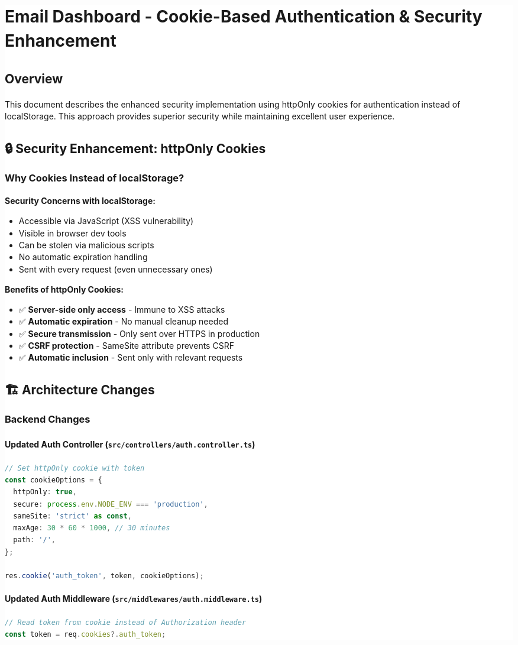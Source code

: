 # Email Dashboard - Cookie-Based Authentication & Security Enhancement

## Overview

This document describes the enhanced security implementation using httpOnly cookies for authentication instead of localStorage. This approach provides superior security while maintaining excellent user experience.

## 🔒 Security Enhancement: httpOnly Cookies

### Why Cookies Instead of localStorage?

**Security Concerns with localStorage:**
- Accessible via JavaScript (XSS vulnerability)
- Visible in browser dev tools
- Can be stolen via malicious scripts
- No automatic expiration handling
- Sent with every request (even unnecessary ones)

**Benefits of httpOnly Cookies:**
- ✅ **Server-side only access** - Immune to XSS attacks
- ✅ **Automatic expiration** - No manual cleanup needed
- ✅ **Secure transmission** - Only sent over HTTPS in production
- ✅ **CSRF protection** - SameSite attribute prevents CSRF
- ✅ **Automatic inclusion** - Sent only with relevant requests

## 🏗️ Architecture Changes

### Backend Changes

#### Updated Auth Controller (`src/controllers/auth.controller.ts`)
```typescript
// Set httpOnly cookie with token
const cookieOptions = {
  httpOnly: true,
  secure: process.env.NODE_ENV === 'production',
  sameSite: 'strict' as const,
  maxAge: 30 * 60 * 1000, // 30 minutes
  path: '/',
};

res.cookie('auth_token', token, cookieOptions);
```

#### Updated Auth Middleware (`src/middlewares/auth.middleware.ts`)
```typescript
// Read token from cookie instead of Authorization header
const token = req.cookies?.auth_token;
```
